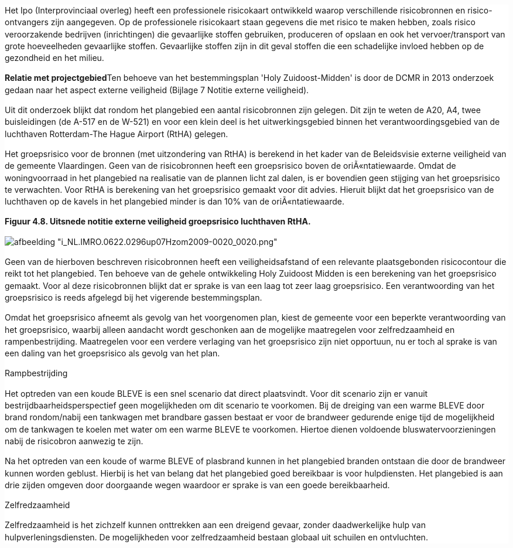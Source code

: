 Het Ipo (Interprovinciaal overleg) heeft een professionele risicokaart ontwikkeld waarop verschillende risicobronnen en risico\-ontvangers zijn aangegeven. Op de professionele risicokaart staan gegevens die met risico te maken hebben, zoals risico veroorzakende bedrijven (inrichtingen) die gevaarlijke stoffen gebruiken, produceren of opslaan en ook het vervoer/transport van grote hoeveelheden gevaarlijke stoffen. Gevaarlijke stoffen zijn in dit geval stoffen die een schadelijke invloed hebben op de gezondheid en het milieu.

**Relatie met projectgebied**Ten behoeve van het bestemmingsplan 'Holy Zuidoost\-Midden' is door de DCMR in 2013 onderzoek gedaan naar het aspect externe veiligheid (Bijlage 7 Notitie externe veiligheid).

Uit dit onderzoek blijkt dat rondom het plangebied een aantal risicobronnen zijn gelegen. Dit zijn te weten de A20, A4, twee buisleidingen (de A\-517 en de W\-521\) en voor een klein deel is het uitwerkingsgebied binnen het verantwoordingsgebied van de luchthaven Rotterdam\-The Hague Airport (RtHA) gelegen.

Het groepsrisico voor de bronnen (met uitzondering van RtHA) is berekend in het kader van de Beleidsvisie externe veiligheid van de gemeente Vlaardingen. Geen van de risicobronnen heeft een groepsrisico boven de oriÃ«ntatiewaarde. Omdat de woningvoorraad in het plangebied na realisatie van de plannen licht zal dalen, is er bovendien geen stijging van het groepsrisico te verwachten. Voor RtHA is berekening van het groepsrisico gemaakt voor dit advies. Hieruit blijkt dat het groepsrisico van de luchthaven op de kavels in het plangebied minder is dan 10% van de oriÃ«ntatiewaarde.

**Figuur 4\.8\. Uitsnede notitie externe veiligheid groepsrisico luchthaven RtHA.**

![afbeelding "i_NL.IMRO.0622.0296up07Hzom2009-0020_0020.png"](i_NL.IMRO.0622.0296up07Hzom2009-0020_0020.png)

Geen van de hierboven beschreven risicobronnen heeft een veiligheidsafstand of een relevante plaatsgebonden risicocontour die reikt tot het plangebied. Ten behoeve van de gehele ontwikkeling Holy Zuidoost Midden is een berekening van het groepsrisico gemaakt. Voor al deze risicobronnen blijkt dat er sprake is van een laag tot zeer laag groepsrisico. Een verantwoording van het groepsrisico is reeds afgelegd bij het vigerende bestemmingsplan.

Omdat het groepsrisico afneemt als gevolg van het voorgenomen plan, kiest de gemeente voor een beperkte verantwoording van het groepsrisico, waarbij alleen aandacht wordt geschonken aan de mogelijke maatregelen voor zelfredzaamheid en rampenbestrijding. Maatregelen voor een verdere verlaging van het groepsrisico zijn niet opportuun, nu er toch al sprake is van een daling van het groepsrisico als gevolg van het plan.

Rampbestrijding

Het optreden van een koude BLEVE is een snel scenario dat direct plaatsvindt. Voor dit scenario zijn er vanuit bestrijdbaarheidsperspectief geen mogelijkheden om dit scenario te voorkomen. Bij de dreiging van een warme BLEVE door brand rondom/nabij een tankwagen met brandbare gassen bestaat er voor de brandweer gedurende enige tijd de mogelijkheid om de tankwagen te koelen met water om een warme BLEVE te voorkomen. Hiertoe dienen voldoende bluswatervoorzieningen nabij de risicobron aanwezig te zijn.

Na het optreden van een koude of warme BLEVE of plasbrand kunnen in het plangebied branden ontstaan die door de brandweer kunnen worden geblust. Hierbij is het van belang dat het plangebied goed bereikbaar is voor hulpdiensten. Het plangebied is aan drie zijden omgeven door doorgaande wegen waardoor er sprake is van een goede bereikbaarheid.

Zelfredzaamheid

Zelfredzaamheid is het zichzelf kunnen onttrekken aan een dreigend gevaar, zonder daadwerkelijke hulp van hulpverleningsdiensten. De mogelijkheden voor zelfredzaamheid bestaan globaal uit schuilen en ontvluchten.
